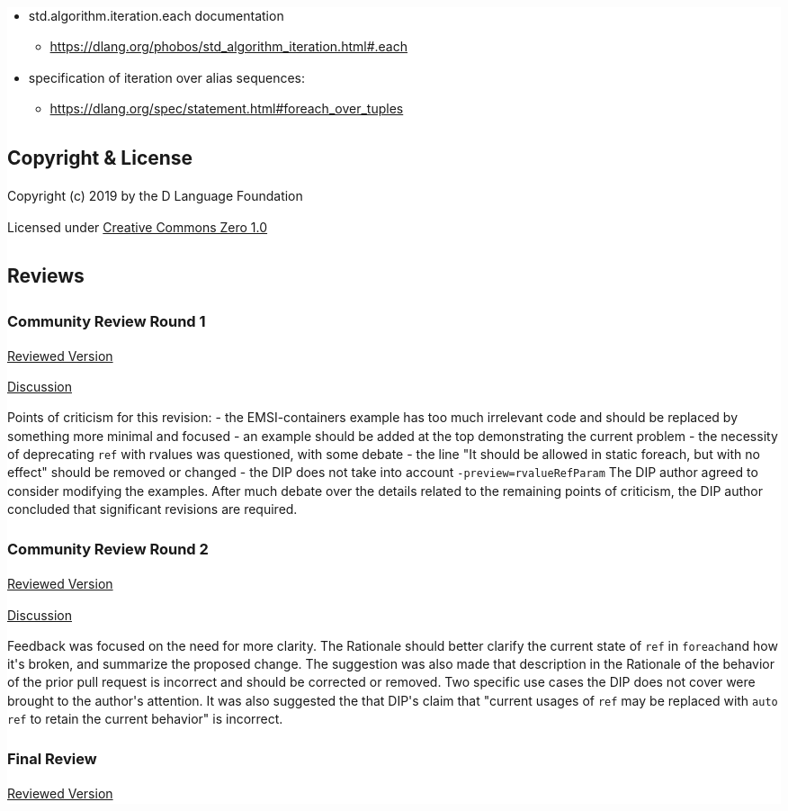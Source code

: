 - <a name="algo"></a>std.algorithm.iteration.each documentation
    * https://dlang.org/phobos/std_algorithm_iteration.html#.each

- <a name="aliasseq"></a>specification of iteration over alias sequences:
    * https://dlang.org/spec/statement.html#foreach_over_tuples


## Copyright & License

Copyright (c) 2019 by the D Language Foundation

Licensed under [Creative Commons Zero 1.0](https://creativecommons.org/publicdomain/zero/1.0/legalcode.txt)

## Reviews

### Community Review Round 1

[Reviewed Version](https://github.com/dlang/DIPs/blob/8f3c24df2acc0f3554875a9decf6314508b72d8a/DIPs/DIP1022.md)

[Discussion](https://forum.dlang.org/post/nphczadgbedjzowuhwnz@forum.dlang.org)

Points of criticism for this revision:
    - the EMSI-containers example has too much irrelevant code and should be replaced by something more minimal and focused
    - an example should be added at the top demonstrating the current problem
    - the necessity of deprecating `ref` with rvalues was questioned, with some debate
    - the line "It should be allowed in static foreach, but with no effect" should be removed or changed
    - the DIP does not take into account `-preview=rvalueRefParam`
The DIP author agreed to consider modifying the examples. After much debate over the details related to the remaining points of criticism, the DIP author concluded that significant revisions are required.

### Community Review Round 2

[Reviewed Version](https://github.com/dlang/DIPs/blob/089816bc47ee3d1df06d10aa2af943d3e70e6161/DIPs/DIP1022.md)

[Discussion](https://forum.dlang.org/post/kgfzzttzjwnmhmqcarvu@forum.dlang.org)

Feedback was focused on the need for more clarity. The Rationale should better clarify the current state of `ref` in `foreach`and how it's broken, and summarize the proposed change. The suggestion was also made that description in the Rationale of the behavior of the prior pull request is incorrect and should be corrected or removed. Two specific use cases the DIP does not cover were brought to the author's attention. It was also suggested the that DIP's claim that "current usages of `ref` may be replaced with `auto ref` to retain the current behavior" is incorrect.

### Final Review

[Reviewed Version](https://github.com/dlang/DIPs/blob/784386bc7d5adb023b160039ab1d4728e81ad62b/DIPs/DIP1022.md)

